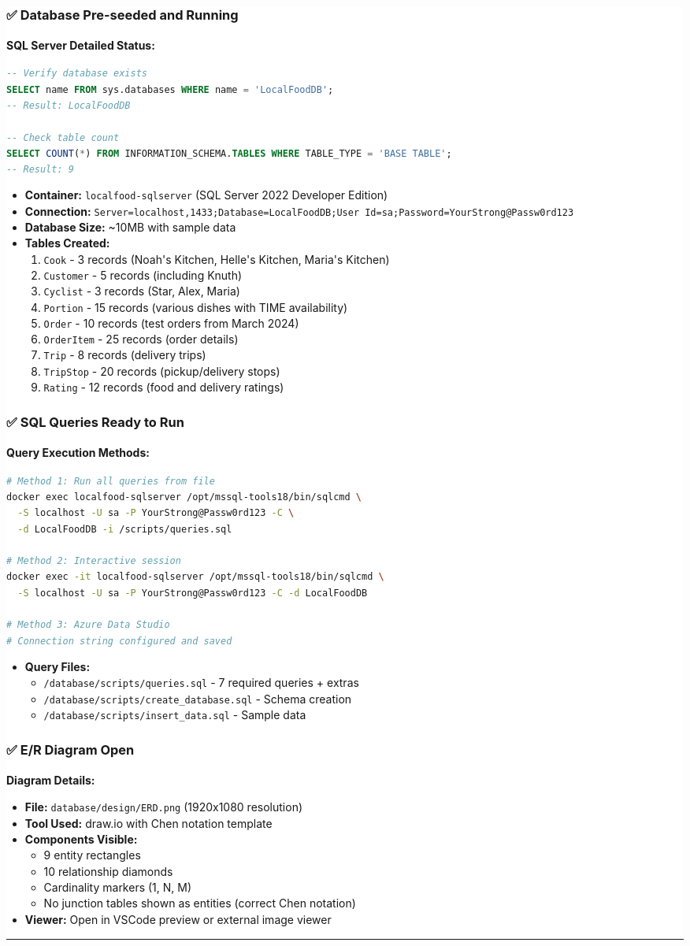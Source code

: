 ### ✅ Database Pre-seeded and Running
**SQL Server Detailed Status:**
```sql
-- Verify database exists
SELECT name FROM sys.databases WHERE name = 'LocalFoodDB';
-- Result: LocalFoodDB

-- Check table count
SELECT COUNT(*) FROM INFORMATION_SCHEMA.TABLES WHERE TABLE_TYPE = 'BASE TABLE';
-- Result: 9
```
- **Container:** `localfood-sqlserver` (SQL Server 2022 Developer Edition)
- **Connection:** `Server=localhost,1433;Database=LocalFoodDB;User Id=sa;Password=YourStrong@Passw0rd123`
- **Database Size:** ~10MB with sample data
- **Tables Created:**
  1. `Cook` - 3 records (Noah's Kitchen, Helle's Kitchen, Maria's Kitchen)
  2. `Customer` - 5 records (including Knuth)
  3. `Cyclist` - 3 records (Star, Alex, Maria)
  4. `Portion` - 15 records (various dishes with TIME availability)
  5. `Order` - 10 records (test orders from March 2024)
  6. `OrderItem` - 25 records (order details)
  7. `Trip` - 8 records (delivery trips)
  8. `TripStop` - 20 records (pickup/delivery stops)
  9. `Rating` - 12 records (food and delivery ratings)

### ✅ SQL Queries Ready to Run
**Query Execution Methods:**
```bash
# Method 1: Run all queries from file
docker exec localfood-sqlserver /opt/mssql-tools18/bin/sqlcmd \
  -S localhost -U sa -P YourStrong@Passw0rd123 -C \
  -d LocalFoodDB -i /scripts/queries.sql

# Method 2: Interactive session
docker exec -it localfood-sqlserver /opt/mssql-tools18/bin/sqlcmd \
  -S localhost -U sa -P YourStrong@Passw0rd123 -C -d LocalFoodDB

# Method 3: Azure Data Studio
# Connection string configured and saved
```
- **Query Files:**
  - `/database/scripts/queries.sql` - 7 required queries + extras
  - `/database/scripts/create_database.sql` - Schema creation
  - `/database/scripts/insert_data.sql` - Sample data

### ✅ E/R Diagram Open
**Diagram Details:**
- **File:** `database/design/ERD.png` (1920x1080 resolution)
- **Tool Used:** draw.io with Chen notation template
- **Components Visible:**
  - 9 entity rectangles
  - 10 relationship diamonds
  - Cardinality markers (1, N, M)
  - No junction tables shown as entities (correct Chen notation)
- **Viewer:** Open in VSCode preview or external image viewer

---